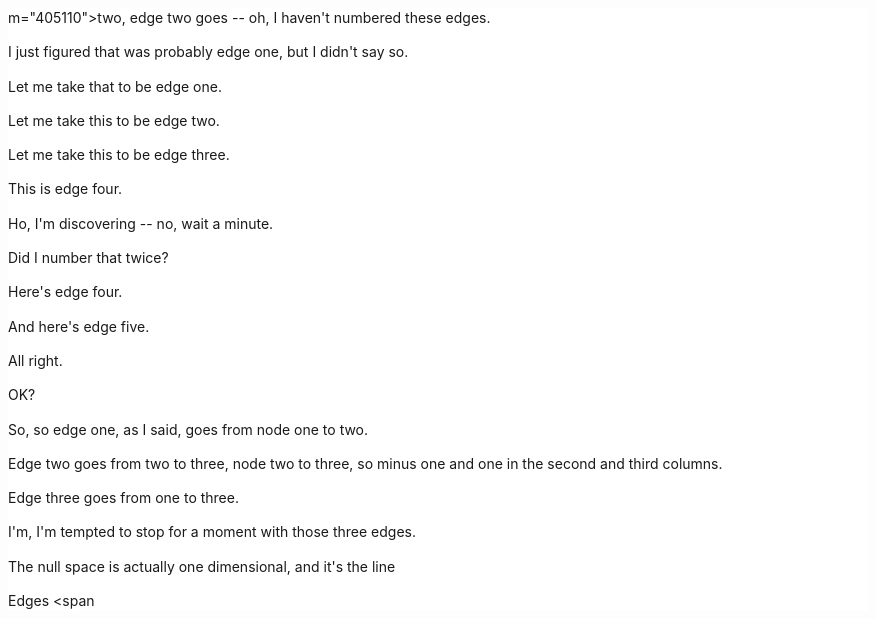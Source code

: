   m="405110">two,</span> <span m="406200">edge</span> <span
  m="407040">two</span> <span m="407380">goes</span> <span m="407880">--</span>
  <span m="407910">oh,</span> <span m="408140">I</span> <span
  m="408220">haven't</span> <span m="408520">numbered</span> <span
  m="408870">these</span> <span m="409110">edges.</span></p><p><span
  m="410050">I</span> <span m="410150">just</span> <span
  m="410410">figured</span> <span m="410710">that</span> <span
  m="410860">was</span> <span m="411010">probably</span> <span
  m="411470">edge</span> <span m="411640">one,</span> <span
  m="411990">but</span> <span m="412150">I</span> <span m="412250">didn't</span>
  <span m="412610">say</span> <span m="412870">so.</span></p><p><span
  m="414160">Let</span> <span m="414280">me</span> <span m="414430">take</span>
  <span m="414680">that</span> <span m="414950">to</span> <span
  m="415050">be</span> <span m="415250">edge</span> <span
  m="415480">one.</span></p><p><span m="416740">Let</span> <span
  m="416910">me</span> <span m="417060">take</span> <span m="417350">this</span>
  <span m="417630">to</span> <span m="417740">be</span> <span
  m="417920">edge</span> <span m="418170">two.</span></p><p><span
  m="418700">Let</span> <span m="418800">me</span> <span m="418940">take</span>
  <span m="419190">this</span> <span m="419450">to</span> <span
  m="419530">be</span> <span m="419710">edge</span> <span
  m="420030">three.</span></p><p><span m="420660">This</span> <span
  m="420910">is</span> <span m="421040">edge</span> <span
  m="421540">four.</span></p><p><span m="422990">Ho,</span> <span
  m="423430">I'm</span> <span m="423620">discovering</span> <span
  m="424290">--</span> <span m="424330">no,</span> <span m="424470">wait</span>
  <span m="424640">a</span> <span m="424660">minute.</span></p><p><span
  m="426870">Did</span> <span m="427040">I</span> <span m="427110">number</span>
  <span m="427400">that</span> <span m="427640">twice?</span></p><p><span
  m="427970">Here's</span> <span m="428240">edge</span> <span
  m="428560">four.</span></p><p><span m="429750">And</span> <span
  m="430260">here's</span> <span m="430550">edge</span> <span
  m="430850">five.</span></p><p><span m="431250">All</span> <span
  m="431330">right.</span></p><p><span m="431480">OK?</span></p><p><span
  m="435690">So,</span> <span m="436620">so</span> <span m="437460">edge</span>
  <span m="437660">one,</span> <span m="438240">as</span> <span
  m="438450">I</span> <span m="438540">said,</span> <span m="438880">goes</span>
  <span m="439170">from</span> <span m="439360">node</span> <span
  m="439590">one</span> <span m="439850">to</span> <span
  m="439980">two.</span></p><p><span m="440780">Edge</span> <span
  m="441190">two</span> <span m="441590">goes</span> <span
  m="441930">from</span> <span m="442200">two</span> <span m="442750">to</span>
  <span m="442940">three,</span> <span m="443420">node</span> <span
  m="443740">two</span> <span m="443980">to</span> <span
  m="444110">three,</span> <span m="444520">so</span> <span
  m="444810">minus</span> <span m="445280">one</span> <span
  m="445610">and</span> <span m="445760">one</span> <span m="446280">in</span>
  <span m="446680">the</span> <span m="446820">second</span> <span
  m="447560">and</span> <span m="447900">third</span> <span
  m="448250">columns.</span></p><p><span m="450420">Edge</span> <span
  m="450640">three</span> <span m="451050">goes</span> <span
  m="451300">from</span> <span m="451490">one</span> <span m="451760">to</span>
  <span m="451860">three.</span></p><p><span m="456850">I'm,</span> <span
  m="457040">I'm</span> <span m="457240">tempted</span> <span
  m="457650">to</span> <span m="457750">stop</span> <span m="458190">for</span>
  <span m="458340">a</span> <span m="458390">moment</span> <span
  m="458880">with</span> <span m="459190">those</span> <span
  m="459200">three</span> <span m="459210">edges.</span></p><p><span
  m="459220">The</span> <span m="459230">null</span> <span
  m="459240">space</span> <span m="459250">is</span> <span
  m="459260">actually</span> <span m="459270">one</span> <span
  m="459280">dimensional,</span> <span m="459290">and</span> <span
  m="459300">it's</span> <span m="459310">the</span> <span
  m="459320">line</span></p><p><span m="459330">Edges</span> <span